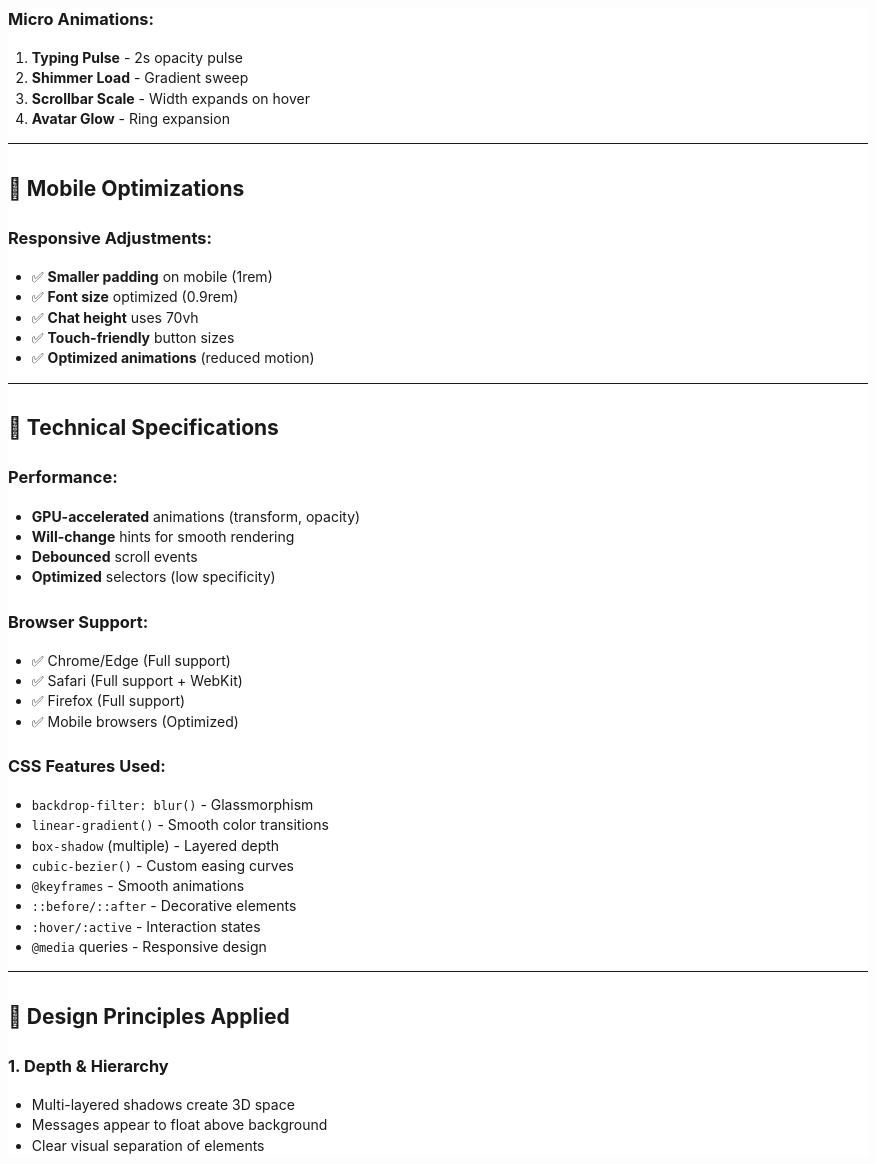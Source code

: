 ### **Micro Animations:**
1. **Typing Pulse** - 2s opacity pulse
2. **Shimmer Load** - Gradient sweep
3. **Scrollbar Scale** - Width expands on hover
4. **Avatar Glow** - Ring expansion

---

## 📱 Mobile Optimizations

### Responsive Adjustments:
- ✅ **Smaller padding** on mobile (1rem)
- ✅ **Font size** optimized (0.9rem)
- ✅ **Chat height** uses 70vh
- ✅ **Touch-friendly** button sizes
- ✅ **Optimized animations** (reduced motion)

---

## 🎯 Technical Specifications

### **Performance:**
- **GPU-accelerated** animations (transform, opacity)
- **Will-change** hints for smooth rendering
- **Debounced** scroll events
- **Optimized** selectors (low specificity)

### **Browser Support:**
- ✅ Chrome/Edge (Full support)
- ✅ Safari (Full support + WebKit)
- ✅ Firefox (Full support)
- ✅ Mobile browsers (Optimized)

### **CSS Features Used:**
- `backdrop-filter: blur()` - Glassmorphism
- `linear-gradient()` - Smooth color transitions
- `box-shadow` (multiple) - Layered depth
- `cubic-bezier()` - Custom easing curves
- `@keyframes` - Smooth animations
- `::before/::after` - Decorative elements
- `:hover/:active` - Interaction states
- `@media` queries - Responsive design

---

## 🎨 Design Principles Applied

### **1. Depth & Hierarchy**
- Multi-layered shadows create 3D space
- Messages appear to float above background
- Clear visual separation of elements
